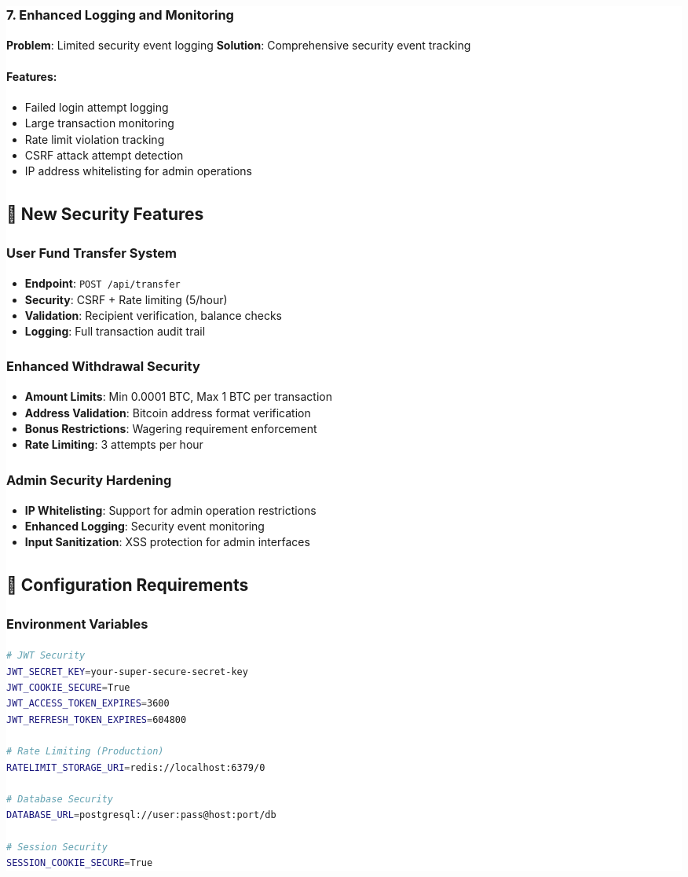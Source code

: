 ### 7. Enhanced Logging and Monitoring
**Problem**: Limited security event logging
**Solution**: Comprehensive security event tracking

#### Features:
- Failed login attempt logging
- Large transaction monitoring
- Rate limit violation tracking
- CSRF attack attempt detection
- IP address whitelisting for admin operations

## 🚀 New Security Features

### User Fund Transfer System
- **Endpoint**: `POST /api/transfer`
- **Security**: CSRF + Rate limiting (5/hour)
- **Validation**: Recipient verification, balance checks
- **Logging**: Full transaction audit trail

### Enhanced Withdrawal Security
- **Amount Limits**: Min 0.0001 BTC, Max 1 BTC per transaction
- **Address Validation**: Bitcoin address format verification
- **Bonus Restrictions**: Wagering requirement enforcement
- **Rate Limiting**: 3 attempts per hour

### Admin Security Hardening
- **IP Whitelisting**: Support for admin operation restrictions
- **Enhanced Logging**: Security event monitoring
- **Input Sanitization**: XSS protection for admin interfaces

## 🔧 Configuration Requirements

### Environment Variables
```bash
# JWT Security
JWT_SECRET_KEY=your-super-secure-secret-key
JWT_COOKIE_SECURE=True
JWT_ACCESS_TOKEN_EXPIRES=3600
JWT_REFRESH_TOKEN_EXPIRES=604800

# Rate Limiting (Production)
RATELIMIT_STORAGE_URI=redis://localhost:6379/0

# Database Security
DATABASE_URL=postgresql://user:pass@host:port/db

# Session Security
SESSION_COOKIE_SECURE=True
```
